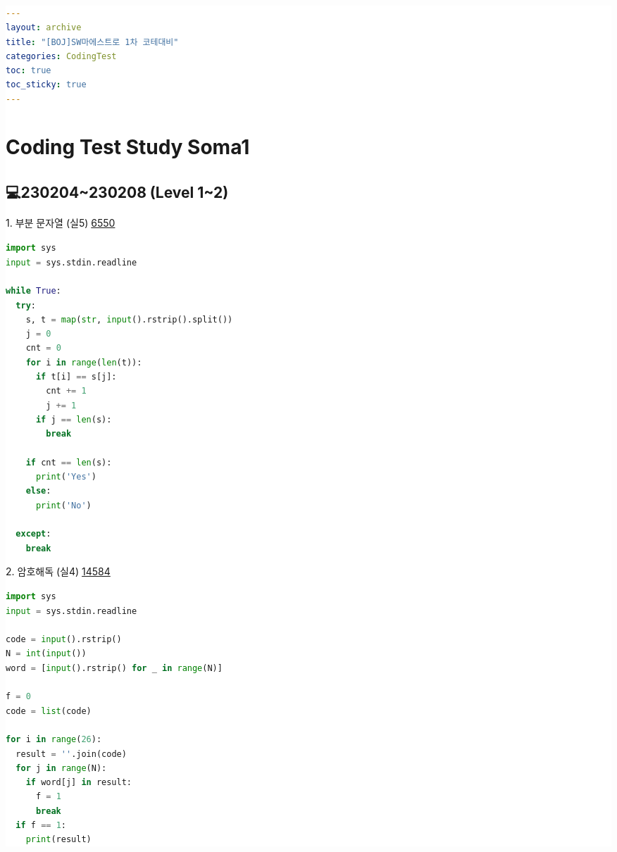 ```yaml
---
layout: archive
title: "[BOJ]SW마에스트로 1차 코테대비"
categories: CodingTest
toc: true
toc_sticky: true
---
```


# Coding Test Study Soma1

## 💻230204~230208 (Level 1~2)

1\. 부분 문자열 (실5)
[6550](https://www.acmicpc.net/problem/6550)

```python
import sys
input = sys.stdin.readline

while True:
  try:
    s, t = map(str, input().rstrip().split())
    j = 0
    cnt = 0
    for i in range(len(t)):
      if t[i] == s[j]:
        cnt += 1
        j += 1
      if j == len(s):
        break

    if cnt == len(s):
      print('Yes')
    else:
      print('No')

  except:
    break
```

2\. 암호해독 (실4)
[14584](https://www.acmicpc.net/problem/14584)

```python
import sys
input = sys.stdin.readline

code = input().rstrip()
N = int(input())
word = [input().rstrip() for _ in range(N)]

f = 0
code = list(code)

for i in range(26):
  result = ''.join(code)
  for j in range(N):
    if word[j] in result:
      f = 1
      break
  if f == 1:
    print(result)
```